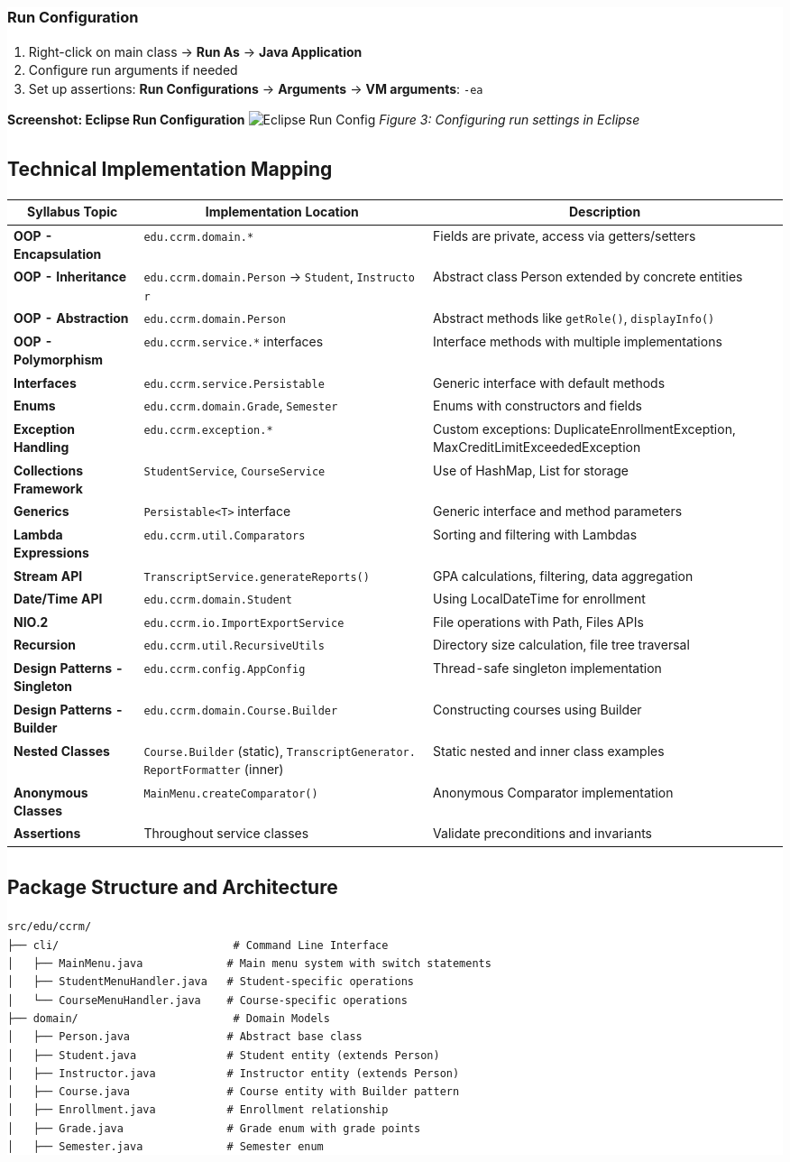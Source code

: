 ### Run Configuration
1. Right-click on main class → **Run As** → **Java Application**
2. Configure run arguments if needed
3. Set up assertions: **Run Configurations** → **Arguments** → **VM arguments**: `-ea`

**Screenshot: Eclipse Run Configuration**
![Eclipse Run Config](screenshots/eclipse-run-config.png)
*Figure 3: Configuring run settings in Eclipse*

## Technical Implementation Mapping

| Syllabus Topic | Implementation Location | Description |
|----------------|--------------------|-------------|
| **OOP - Encapsulation** | `edu.ccrm.domain.*`| Fields are private, access via getters/setters|
| **OOP - Inheritance** | `edu.ccrm.domain.Person` → `Student`, `Instructor` | Abstract class Person extended by concrete entities|
| **OOP - Abstraction** | `edu.ccrm.domain.Person` |Abstract methods like `getRole()`, `displayInfo()`|
| **OOP - Polymorphism** | `edu.ccrm.service.*` interfaces | Interface methods with multiple implementations|
| **Interfaces** | `edu.ccrm.service.Persistable` | Generic interface with default methods |
| **Enums** | `edu.ccrm.domain.Grade`, `Semester` | Enums with constructors and fields |
| **Exception Handling** | `edu.ccrm.exception.*` | Custom exceptions: DuplicateEnrollmentException, MaxCreditLimitExceededException |
| **Collections Framework** | `StudentService`, `CourseService` | Use of HashMap, List for storage|
| **Generics** | `Persistable<T>` interface | Generic interface and method parameters |
| **Lambda Expressions** | `edu.ccrm.util.Comparators` | Sorting and filtering with Lambdas|
| **Stream API** | `TranscriptService.generateReports()` | GPA calculations, filtering, data aggregation |
| **Date/Time API** | `edu.ccrm.domain.Student` | Using LocalDateTime for enrollment|
| **NIO.2** | `edu.ccrm.io.ImportExportService` | File operations with Path, Files APIs|
| **Recursion** | `edu.ccrm.util.RecursiveUtils` | Directory size calculation, file tree traversal |
| **Design Patterns - Singleton** | `edu.ccrm.config.AppConfig` | Thread-safe singleton implementation |
| **Design Patterns - Builder** | `edu.ccrm.domain.Course.Builder` | Constructing courses using Builder|
| **Nested Classes** | `Course.Builder` (static), `TranscriptGenerator.ReportFormatter` (inner) | Static nested and inner class examples |
| **Anonymous Classes** | `MainMenu.createComparator()` | Anonymous Comparator implementation |
| **Assertions** | Throughout service classes | Validate preconditions and invariants|

## Package Structure and Architecture

```
src/edu/ccrm/
├── cli/                           # Command Line Interface
│   ├── MainMenu.java             # Main menu system with switch statements
│   ├── StudentMenuHandler.java   # Student-specific operations
│   └── CourseMenuHandler.java    # Course-specific operations
├── domain/                        # Domain Models
│   ├── Person.java               # Abstract base class
│   ├── Student.java              # Student entity (extends Person)
│   ├── Instructor.java           # Instructor entity (extends Person)
│   ├── Course.java               # Course entity with Builder pattern
│   ├── Enrollment.java           # Enrollment relationship
│   ├── Grade.java                # Grade enum with grade points
│   ├── Semester.java             # Semester enum
```
